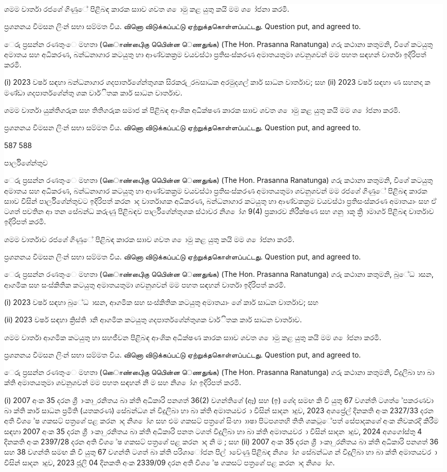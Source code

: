 ශමම වාර්තා රජශේ ගිණුේ පිළිබඳ කාරක සාාව ශවත ශ ොමු කළ යුතු කයි මම ශ ෝජනා කරමි.

ප්‍රශනනය විමසන ලිංන් සභා සම්මත විය. வினொ விடுக்கப்பட்டு ஏற்றுக்தகொள்ளப்பட்டது. Question put, and agreed to.

ෙරු ප්‍රසන්න රණතුංෙ මහතා (ைொண்புைிகு பிெென்ன ெணதுங்க) (The Hon. Prasanna Ranatunga) ගරු කථානා කතුමනි, විශේ කටයුතු අමාතය සහ අධිකරණ, බන්ධනාගාර කටයුතු හා ආණ්වකක්‍රම වයවස්ථා ප්‍රතිසංස්කරණ අමාතයතුමා ශවනුශවන් මම පහත සඳහන් වාර්තා ඉදිරිපත් කරමි.

(i) 2023 වර්ෂ සඳහා බන්ධනාගාර ශදපාර්තශේන්තුශක සිරකරු ුරබසාධක අරමුදශල් කාර් සාධන වාර්තාව; සහ (ii) 2023 වර්ෂ සඳහා ණ සහනදා ක මණ්ඩා ශදපාර්තශේන්තු ශක වාර්ිතක කාර් සාධන වාර්තාව.

ශමම වාර්තා යුක්තිගරුක සහ තිතිගරුක සමාජ ක් පිළිබඳ ආංශික අධීක්ෂණ කාරක සාාව ශවත ශ ොමු කළ යුතු කයි මම ශ ෝජනා කරමි.

ප්‍රශනනය විමසන ලිංන් සභා සම්මත විය. வினொ விடுக்கப்பட்டு ஏற்றுக்தகொள்ளப்பட்டது. Question put, and agreed to.

587 588

පාර්ලිශේන්තුව

ෙරු ප්‍රසන්න රණතුංෙ මහතා (ைொண்புைிகு பிெென்ன ெணதுங்க) (The Hon. Prasanna Ranatunga) ගරු කථානා කතුමනි, විශේ කටයුතු අමාතය සහ අධිකරණ, බන්ධනාගාර කටයුතු හා ආණ්වකක්‍රම වයවස්ථා ප්‍රතිසංස්කරණ අමාතයතුමා ශවනුශවන් මම රජශේ ගිණුේ පිළිබඳ කාරක සාාව විසින් පාර්ලිශේන්තුවට ඉදිරිපත් කරන ාද වාර්තාශක අධිකරණ, බන්ධනාගාර කටයුතු හා ආණ්වකක්‍රම වයවස්ථා ප්‍රතිසංස්කරණ අමාතයාං සහ ඒ ටශත් පවතින ආ තන සේබන්ධ කරුණු පිළිබඳව පාර්ලිශේන්තුශක ස්ථාවර නිශ ෝග 9(4) ප්‍රකාරව නිරීක්ෂණ සහ ගනු ාකූ ක්‍රි ාමාර්ග පිළිබඳ වාර්තාව ඉදිරිපත් කරමි.

ශමම වාර්තාව රජශේ ගිණුේ පිළිබඳ කාරක සාාව ශවත ශ ොමු කළ යුතු කයි මම ශ ෝජනා කරමි.

ප්‍රශනනය විමසන ලිංන් සභා සම්මත විය. வினொ விடுக்கப்பட்டு ஏற்றுக்தகொள்ளப்பட்டது. Question put, and agreed to.

ෙරු ප්‍රසන්න රණතුංෙ මහතා (ைொண்புைிகு பிெென்ன ெணதுங்க) (The Hon. Prasanna Ranatunga) ගරු කථානා කතුමනි, බුේධ ාසන, ආගමික සහ සංස්කිතික කටයුතු අමාතයතුමා ශවනුශවන් මම පහත සඳහන් වාර්තා ඉදිරිපත් කරමි.

(i) 2023 වර්ෂ සඳහා බුේධ ාසන, ආගමික සහ සංස්කිතික කටයුතු අමාතයාං ශේ කාර් සාධන වාර්තාව; සහ

(ii) 2023 වර්ෂ සඳහා ක්‍රිස්ති ානි ආගමික කටයුතු ශදපාර්තශේන්තුශක වාර්ිතක කාර් සාධන වාර්තාව.

ශමම වාර්තා ආගමික කටයුතු හා සහජීවන පිළිබඳ ආංශික අධීක්ෂණ කාරක සාාව ශවත ශ ොමු කළ යුතු කයි මම ශ ෝජනා කරමි.

ප්‍රශනනය විමසන ලිංන් සභා සම්මත විය. வினொ விடுக்கப்பட்டு ஏற்றுக்தகொள்ளப்பட்டது. Question put, and agreed to.

ෙරු ප්‍රසන්න රණතුංෙ මහතා (ைொண்புைிகு பிெென்ன ெணதுங்க) (The Hon. Prasanna Ranatunga) ගරු කථානා කතුමනි, විදුලිබා හා බා ක්ති අමාතයතුමා ශවනුශවන් මම පහත සඳහන් නි ම සහ නිශ ෝග ඉදිරිපත් කරමි.

(i) 2007 අංක 35 දරන ශ්‍රී ාංකා ුරනිතය බා ක්ති අධිකාරි පනශත් 36(2) වගන්තිශේ (ඈ) සහ (ඉ) ශේද සමඟ කි වි යුතු 67 වගන්ති ටශත් ේපකරණවා බා ක්ති කාර් සාධන ප්‍රමිති (යතකරණ) සේබන්ධශ න් විදුලිබා හා බා ක්ති අමාතයවර ා විසින් සාදන ාදුව, 2023 අශප්‍රේල් දිනකති අංක 2327/33 දරන අති විශ ේෂ ගකසට් පත්‍රශේ පළ කරන ාද නිශ ෝග සහ එම ගකසට් පත්‍රශේ සිංහා ාාෂා පිටපශතහි තිති ශකටුේපත් සේපාදකශේ අංක නිවකරදි කිරීම සඳහා 2007 අංක 35 දරන ශ්‍රී ාංකා ුරනිතය බා ක්ති අධිකාරි පනත ටශත් විදුලිබා හා බා ක්ති අමාතයවර ා විසින් සාදන ාදුව, 2024 අශගෝස්තු 4 දිනකති අංක 2397/28 දරන අති විශ ේෂ ගකසට් පත්‍රශේ පළ කරන ාද නි ම ; සහ (ii) 2007 අංක 35 දරන ශ්‍රී ාංකා ුරනිතය බා ක්ති අධිකාරි පනශත් 36 සහ 38 වගන්ති සමඟ කි වි යුතු 67 වගන්ති ටශත් බා ක්ති පරිශාෝජන පිල් ාවේණු පිළිබඳ නිශ ෝග සේබන්ධශ න් විදුලිබා හා බා ක්ති අමාතයවර ා විසින් සාදන ාදුව, 2023 ජූලි 04 දිනකති අංක 2339/09 දරන අති විශ ේෂ ගකසට් පත්‍රශේ පළ කරන ාද නිශ ෝග.

